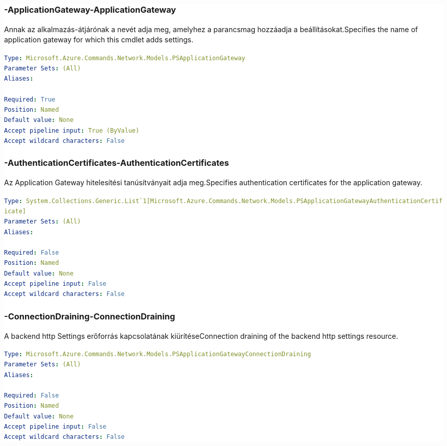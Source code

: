 ### <span data-ttu-id="8b120-114">-ApplicationGateway</span><span class="sxs-lookup"><span data-stu-id="8b120-114">-ApplicationGateway</span></span>
<span data-ttu-id="8b120-115">Annak az alkalmazás-átjárónak a nevét adja meg, amelyhez a parancsmag hozzáadja a beállításokat.</span><span class="sxs-lookup"><span data-stu-id="8b120-115">Specifies the name of application gateway for which this cmdlet adds settings.</span></span>

```yaml
Type: Microsoft.Azure.Commands.Network.Models.PSApplicationGateway
Parameter Sets: (All)
Aliases:

Required: True
Position: Named
Default value: None
Accept pipeline input: True (ByValue)
Accept wildcard characters: False
```

### <span data-ttu-id="8b120-116">-AuthenticationCertificates</span><span class="sxs-lookup"><span data-stu-id="8b120-116">-AuthenticationCertificates</span></span>
<span data-ttu-id="8b120-117">Az Application Gateway hitelesítési tanúsítványait adja meg.</span><span class="sxs-lookup"><span data-stu-id="8b120-117">Specifies authentication certificates for the application gateway.</span></span>

```yaml
Type: System.Collections.Generic.List`1[Microsoft.Azure.Commands.Network.Models.PSApplicationGatewayAuthenticationCertificate]
Parameter Sets: (All)
Aliases:

Required: False
Position: Named
Default value: None
Accept pipeline input: False
Accept wildcard characters: False
```

### <span data-ttu-id="8b120-118">-ConnectionDraining</span><span class="sxs-lookup"><span data-stu-id="8b120-118">-ConnectionDraining</span></span>
<span data-ttu-id="8b120-119">A backend http Settings erőforrás kapcsolatának kiürítése</span><span class="sxs-lookup"><span data-stu-id="8b120-119">Connection draining of the backend http settings resource.</span></span>

```yaml
Type: Microsoft.Azure.Commands.Network.Models.PSApplicationGatewayConnectionDraining
Parameter Sets: (All)
Aliases:

Required: False
Position: Named
Default value: None
Accept pipeline input: False
Accept wildcard characters: False
```
